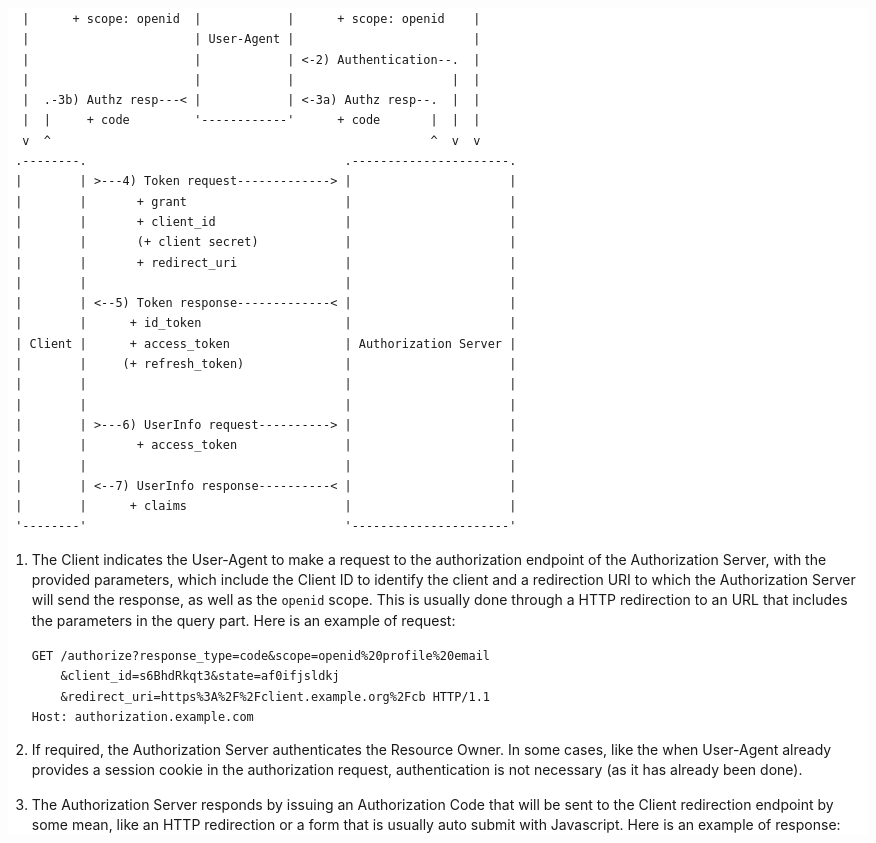 ```
  |      + scope: openid  |            |      + scope: openid    |
  |                       | User-Agent |                         |
  |                       |            | <-2) Authentication--.  |
  |                       |            |                      |  |
  |  .-3b) Authz resp---< |            | <-3a) Authz resp--.  |  |
  |  |     + code         '------------'      + code       |  |  |
  v  ^                                                     ^  v  v
 .--------.                                    .----------------------.
 |        | >---4) Token request-------------> |                      |
 |        |       + grant                      |                      |
 |        |       + client_id                  |                      |
 |        |       (+ client secret)            |                      |
 |        |       + redirect_uri               |                      |
 |        |                                    |                      |
 |        | <--5) Token response-------------< |                      |
 |        |      + id_token                    |                      |
 | Client |      + access_token                | Authorization Server |
 |        |     (+ refresh_token)              |                      |
 |        |                                    |                      |
 |        |                                    |                      |
 |        | >---6) UserInfo request----------> |                      |
 |        |       + access_token               |                      |
 |        |                                    |                      |
 |        | <--7) UserInfo response----------< |                      |
 |        |      + claims                      |                      |
 '--------'                                    '----------------------'

```

1. The Client indicates the User-Agent to make a request to the
   authorization endpoint of the Authorization Server, with the
   provided parameters, which include the Client ID to identify the
   client and a redirection URI to which the Authorization Server will
   send the response, as well as the `openid` scope. This is usually
   done through a HTTP redirection to an URL that includes the
   parameters in the query part. Here is an example of request:

   ```
   GET /authorize?response_type=code&scope=openid%20profile%20email
       &client_id=s6BhdRkqt3&state=af0ifjsldkj
       &redirect_uri=https%3A%2F%2Fclient.example.org%2Fcb HTTP/1.1
   Host: authorization.example.com
   ```

2. If required, the Authorization Server authenticates the Resource
   Owner. In some cases, like the when User-Agent already provides a
   session cookie in the authorization request, authentication is not
   necessary (as it has already been done).

3. The Authorization Server responds by issuing an Authorization Code
   that will be sent to the Client redirection endpoint by some mean,
   like an HTTP redirection or a form that is usually auto submit with
   Javascript. Here is an example of response:

